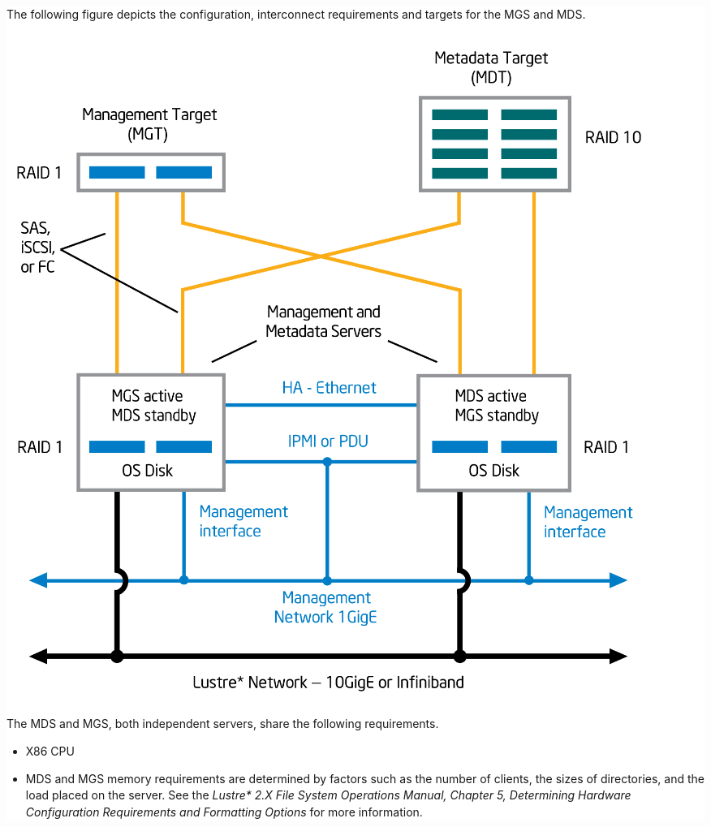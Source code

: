The following figure depicts the configuration, interconnect requirements and
targets for the MGS and MDS.

![mgt\_mdt\_config2.png](md_Graphics/ig_image3.png)



The MDS and MGS, both independent servers, share the following
requirements.

-   X86 CPU

-   MDS and MGS memory requirements are determined by factors such as
    the number of clients, the sizes of directories, and the load placed
    on the server. See the *Lustre\* 2.X File System Operations Manual,
    Chapter 5, Determining Hardware Configuration Requirements and
    Formatting Options* for more information.
